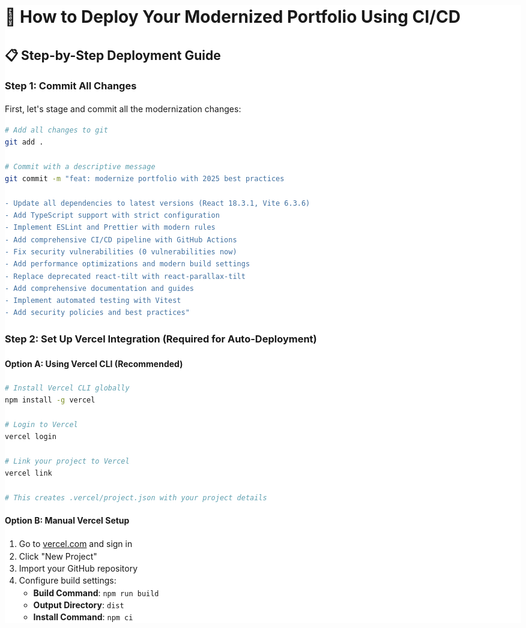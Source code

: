 # 🚀 How to Deploy Your Modernized Portfolio Using CI/CD

## 📋 Step-by-Step Deployment Guide

### Step 1: Commit All Changes

First, let's stage and commit all the modernization changes:

```bash
# Add all changes to git
git add .

# Commit with a descriptive message
git commit -m "feat: modernize portfolio with 2025 best practices

- Update all dependencies to latest versions (React 18.3.1, Vite 6.3.6)
- Add TypeScript support with strict configuration
- Implement ESLint and Prettier with modern rules
- Add comprehensive CI/CD pipeline with GitHub Actions
- Fix security vulnerabilities (0 vulnerabilities now)
- Add performance optimizations and modern build settings
- Replace deprecated react-tilt with react-parallax-tilt
- Add comprehensive documentation and guides
- Implement automated testing with Vitest
- Add security policies and best practices"
```

### Step 2: Set Up Vercel Integration (Required for Auto-Deployment)

#### Option A: Using Vercel CLI (Recommended)
```bash
# Install Vercel CLI globally
npm install -g vercel

# Login to Vercel
vercel login

# Link your project to Vercel
vercel link

# This creates .vercel/project.json with your project details
```

#### Option B: Manual Vercel Setup
1. Go to [vercel.com](https://vercel.com) and sign in
2. Click "New Project"
3. Import your GitHub repository
4. Configure build settings:
   - **Build Command**: `npm run build`
   - **Output Directory**: `dist`
   - **Install Command**: `npm ci`
